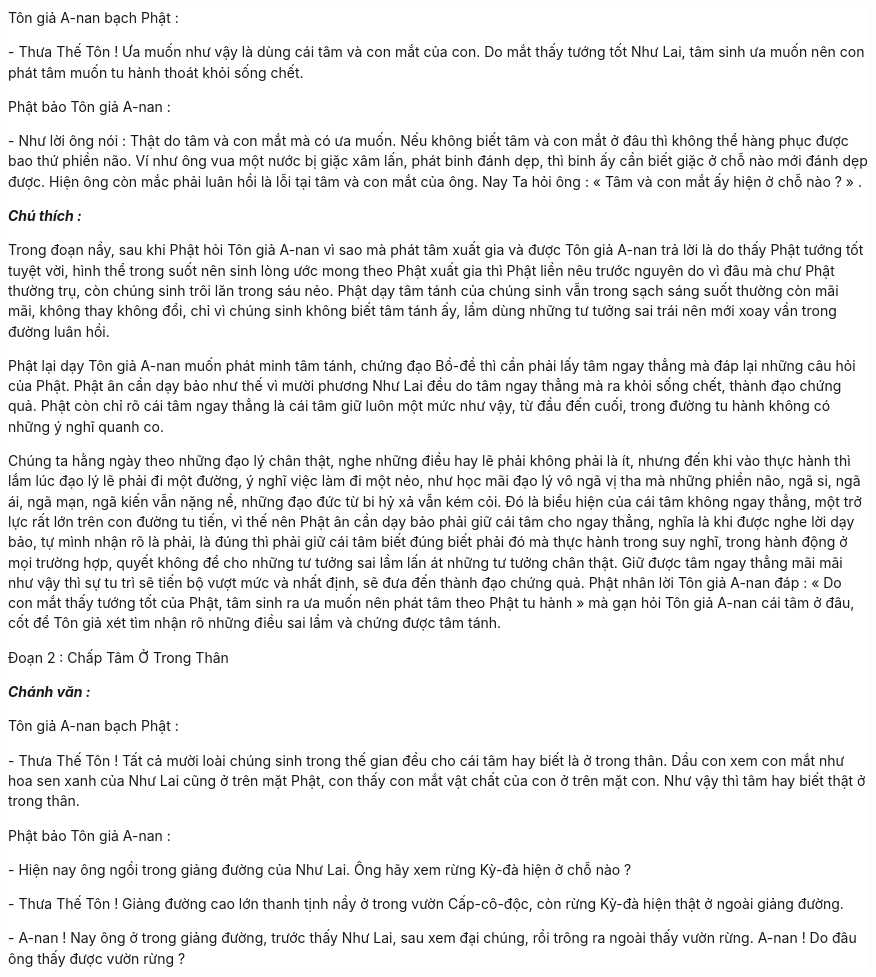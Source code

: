Tôn giả A-nan bạch Phật :

- Thưa Thế Tôn ! Ưa muốn như vậy là dùng cái tâm và con mắt của con. Do mắt thấy tướng tốt Như Lai, tâm sinh ưa muốn nên con phát tâm muốn tu hành thoát khỏi sống chết.

Phật bảo Tôn giả A-nan :

- Như lời ông nói : Thật do tâm và con mắt mà có ưa muốn. Nếu không biết tâm và con mắt ở đâu thì không thể hàng phục được bao thứ phiền não. Ví như ông vua một nước bị giặc xâm lấn, phát binh đánh dẹp, thì binh ấy cần biết giặc ở chỗ nào mới đánh dẹp được. Hiện ông còn mắc phải luân hồi là lỗi tại tâm và con mắt của ông. Nay Ta hỏi ông : « Tâm và con mắt ấy hiện ở chỗ nào ? » .

**_Chú thích :_**

Trong đoạn nầy, sau khi Phật hỏi Tôn giả A-nan vì sao mà phát tâm xuất gia và được Tôn giả A-nan trả lời là do thấy Phật tướng tốt tuyệt vời, hình thể trong suốt nên sinh lòng ước mong theo Phật xuất gia thì Phật liền nêu trước nguyên do vì đâu mà chư Phật thường trụ, còn chúng sinh trôi lăn trong sáu nẻo. Phật dạy tâm tánh của chúng sinh vẫn trong sạch sáng suốt thường còn mãi mãi, không thay không đổi, chỉ vì chúng sinh không biết tâm tánh ấy, lầm dùng những tư tưởng sai trái nên mới xoay vần trong đường luân hồi.

Phật lại dạy Tôn giả A-nan muốn phát minh tâm tánh, chứng đạo Bồ-đề thì cần phải lấy tâm ngay thẳng mà đáp lại những câu hỏi của Phật. Phật ân cần dạy bảo như thế vì mười phương Như Lai đều do tâm ngay thẳng mà ra khỏi sống chết, thành đạo chứng quả. Phật còn chỉ rõ cái tâm ngay thẳng là cái tâm giữ luôn một mức như vậy, từ đầu đến cuối, trong đường tu hành không có những ý nghĩ quanh co.

Chúng ta hằng ngày theo những đạo lý chân thật, nghe những điều hay lẽ phải không phải là ít, nhưng đến khi vào thực hành thì lắm lúc đạo lý lẽ phải đi một đường, ý nghĩ việc làm đi một nẻo, như học mãi đạo lý vô ngã vị tha mà những phiền não, ngã si, ngã ái, ngã mạn, ngã kiến vẫn nặng nề, những đạo đức từ bi hỷ xả vẫn kém cỏi. Đó là biểu hiện của cái tâm không ngay thẳng, một trở lực rất lớn trên con đường tu tiến, vì thế nên Phật ân cần dạy bảo phải giữ cái tâm cho ngay thẳng, nghĩa là khi được nghe lời dạy bảo, tự mình nhận rõ là phải, là đúng thì phải giữ cái tâm biết đúng biết phải đó mà thực hành trong suy nghĩ, trong hành động ở mọi trường hợp, quyết không để cho những tư tưởng sai lầm lấn át những tư tưởng chân thật. Giữ được tâm ngay thẳng mãi mãi như vậy thì sự tu trì sẽ tiến bộ vượt mức và nhất định, sẽ đưa đến thành đạo chứng quả. Phật nhân lời Tôn giả A-nan đáp : « Do con mắt thấy tướng tốt của Phật, tâm sinh ra ưa muốn nên phát tâm theo Phật tu hành » mà gạn hỏi Tôn giả A-nan cái tâm ở đâu, cốt để Tôn giả xét tìm nhận rõ những điều sai lầm và chứng được tâm tánh.

Đoạn 2 : Chấp Tâm Ở Trong Thân

**_Chánh văn :_**

Tôn giả A-nan bạch Phật :

- Thưa Thế Tôn ! Tất cả mười loài chúng sinh trong thế gian đều cho cái tâm hay biết là ở trong thân. Dầu con xem con mắt như hoa sen xanh của Như Lai cũng ở trên mặt Phật, con thấy con mắt vật chất của con ở trên mặt con. Như vậy thì tâm hay biết thật ở trong thân.

Phật bảo Tôn giả A-nan :

- Hiện nay ông ngồi trong giảng đường của Như Lai. Ông hãy xem rừng Kỳ-đà hiện ở chỗ nào ?

- Thưa Thế Tôn ! Giảng đường cao lớn thanh tịnh nầy ở trong vườn Cấp-cô-độc, còn rừng Kỳ-đà hiện thật ở ngoài giảng đường.

- A-nan ! Nay ông ở trong giảng đường, trước thấy Như Lai, sau xem đại chúng, rồi trông ra ngoài thấy vườn rừng. A-nan ! Do đâu ông thấy được vườn rừng ?
